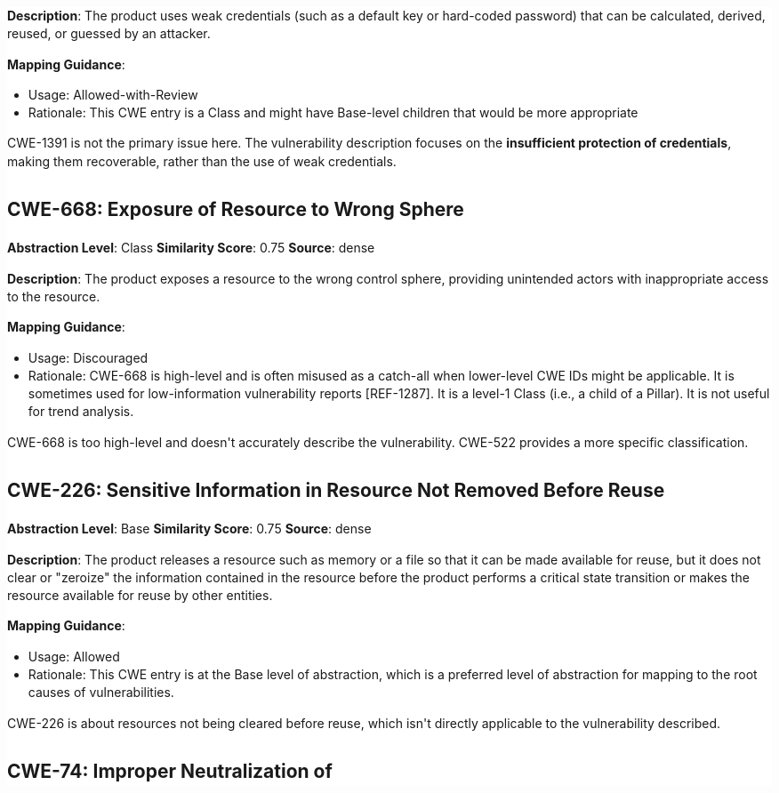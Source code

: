 **Description**:
The product uses weak credentials (such as a default key or hard-coded password) that can be calculated, derived, reused, or guessed by an attacker.

**Mapping Guidance**:
- Usage: Allowed-with-Review
- Rationale: This CWE entry is a Class and might have Base-level children that would be more appropriate

CWE-1391 is not the primary issue here. The vulnerability description focuses on the **insufficient protection of credentials**, making them recoverable, rather than the use of weak credentials.

## CWE-668: Exposure of Resource to Wrong Sphere
**Abstraction Level**: Class
**Similarity Score**: 0.75
**Source**: dense

**Description**:
The product exposes a resource to the wrong control sphere, providing unintended actors with inappropriate access to the resource.

**Mapping Guidance**:
- Usage: Discouraged
- Rationale: CWE-668 is high-level and is often misused as a catch-all when lower-level CWE IDs might be applicable. It is sometimes used for low-information vulnerability reports [REF-1287]. It is a level-1 Class (i.e., a child of a Pillar). It is not useful for trend analysis.

CWE-668 is too high-level and doesn't accurately describe the vulnerability. CWE-522 provides a more specific classification.

## CWE-226: Sensitive Information in Resource Not Removed Before Reuse
**Abstraction Level**: Base
**Similarity Score**: 0.75
**Source**: dense

**Description**:
The product releases a resource such as memory or a file so that it can be made available for reuse, but it does not clear or "zeroize" the information contained in the resource before the product performs a critical state transition or makes the resource available for reuse by other entities.

**Mapping Guidance**:
- Usage: Allowed
- Rationale: This CWE entry is at the Base level of abstraction, which is a preferred level of abstraction for mapping to the root causes of vulnerabilities.

CWE-226 is about resources not being cleared before reuse, which isn't directly applicable to the vulnerability described.

## CWE-74: Improper Neutralization of